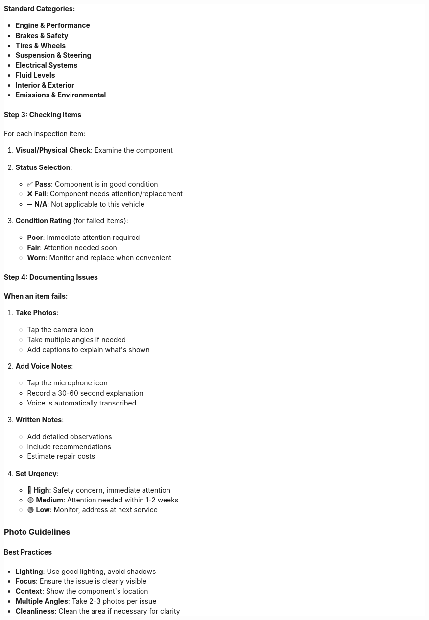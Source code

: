 **Standard Categories:**
- **Engine & Performance**
- **Brakes & Safety**
- **Tires & Wheels**
- **Suspension & Steering**
- **Electrical Systems**
- **Fluid Levels**
- **Interior & Exterior**
- **Emissions & Environmental**

#### Step 3: Checking Items

For each inspection item:
1. **Visual/Physical Check**: Examine the component
2. **Status Selection**:
   - ✅ **Pass**: Component is in good condition
   - ❌ **Fail**: Component needs attention/replacement
   - ➖ **N/A**: Not applicable to this vehicle

3. **Condition Rating** (for failed items):
   - **Poor**: Immediate attention required
   - **Fair**: Attention needed soon
   - **Worn**: Monitor and replace when convenient

#### Step 4: Documenting Issues

**When an item fails:**
1. **Take Photos**: 
   - Tap the camera icon
   - Take multiple angles if needed
   - Add captions to explain what's shown
   
2. **Add Voice Notes**:
   - Tap the microphone icon
   - Record a 30-60 second explanation
   - Voice is automatically transcribed
   
3. **Written Notes**:
   - Add detailed observations
   - Include recommendations
   - Estimate repair costs

4. **Set Urgency**:
   - 🔴 **High**: Safety concern, immediate attention
   - 🟡 **Medium**: Attention needed within 1-2 weeks
   - 🟢 **Low**: Monitor, address at next service

### Photo Guidelines

#### Best Practices
- **Lighting**: Use good lighting, avoid shadows
- **Focus**: Ensure the issue is clearly visible
- **Context**: Show the component's location
- **Multiple Angles**: Take 2-3 photos per issue
- **Cleanliness**: Clean the area if necessary for clarity

